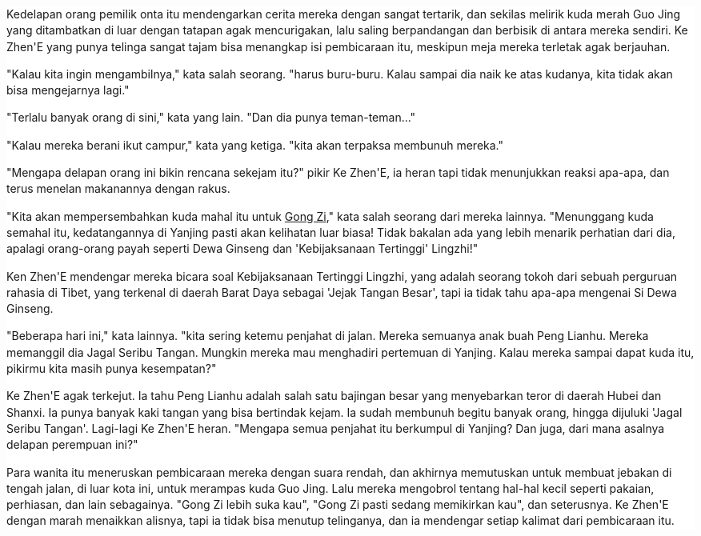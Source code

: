 Kedelapan orang pemilik onta itu mendengarkan cerita mereka dengan sangat tertarik, dan sekilas melirik
kuda merah Guo Jing yang ditambatkan di luar dengan tatapan agak mencurigakan, lalu saling berpandangan
dan berbisik di antara mereka sendiri. Ke Zhen'E yang punya telinga sangat tajam bisa menangkap isi 
pembicaraan itu, meskipun meja mereka terletak agak berjauhan.

"Kalau kita ingin mengambilnya," kata salah seorang. "harus buru-buru. Kalau sampai dia naik ke atas
kudanya, kita tidak akan bisa mengejarnya lagi."

"Terlalu banyak orang di sini," kata yang lain. "Dan dia punya teman-teman..."

"Kalau mereka berani ikut campur," kata yang ketiga. "kita akan terpaksa membunuh mereka."

"Mengapa delapan orang ini bikin rencana sekejam itu?" pikir Ke Zhen'E, ia heran tapi tidak menunjukkan
reaksi apa-apa, dan terus menelan makanannya dengan rakus.

"Kita akan mempersembahkan kuda mahal itu untuk [Gong Zi](#gongzi "Tuan Muda")," kata salah seorang dari mereka lainnya.
"Menunggang kuda semahal itu, kedatangannya di Yanjing pasti akan kelihatan luar biasa! Tidak bakalan ada yang
lebih menarik perhatian dari dia, apalagi orang-orang payah seperti Dewa Ginseng dan 
'Kebijaksanaan Tertinggi' Lingzhi!"

Ken Zhen'E mendengar mereka bicara soal Kebijaksanaan Tertinggi Lingzhi, yang adalah seorang tokoh dari sebuah
perguruan rahasia di Tibet, yang terkenal di daerah Barat Daya sebagai 'Jejak Tangan Besar', tapi ia tidak
tahu apa-apa mengenai Si Dewa Ginseng.

"Beberapa hari ini," kata lainnya. "kita sering ketemu penjahat di jalan. Mereka semuanya anak buah Peng Lianhu.
Mereka memanggil dia Jagal Seribu Tangan. Mungkin mereka mau menghadiri pertemuan di Yanjing. Kalau mereka sampai
dapat kuda itu, pikirmu kita masih punya kesempatan?"

Ke Zhen'E agak terkejut. Ia tahu Peng Lianhu adalah salah satu bajingan besar yang menyebarkan teror di daerah
Hubei dan Shanxi. Ia punya banyak kaki tangan yang bisa bertindak kejam. Ia sudah membunuh begitu banyak orang,
hingga dijuluki 'Jagal Seribu Tangan'. Lagi-lagi Ke Zhen'E heran. "Mengapa semua penjahat itu berkumpul di Yanjing?
Dan juga, dari mana asalnya delapan perempuan ini?"

Para wanita itu meneruskan pembicaraan mereka dengan suara rendah, dan akhirnya memutuskan untuk membuat jebakan
di tengah jalan, di luar kota ini, untuk merampas kuda Guo Jing. Lalu mereka mengobrol tentang hal-hal kecil
seperti pakaian, perhiasan, dan lain sebagainya. "Gong Zi lebih suka kau", "Gong Zi pasti sedang memikirkan
kau", dan seterusnya. Ke Zhen'E dengan marah menaikkan alisnya, tapi ia tidak bisa menutup telinganya, dan ia
mendengar setiap kalimat dari pembicaraan itu.
